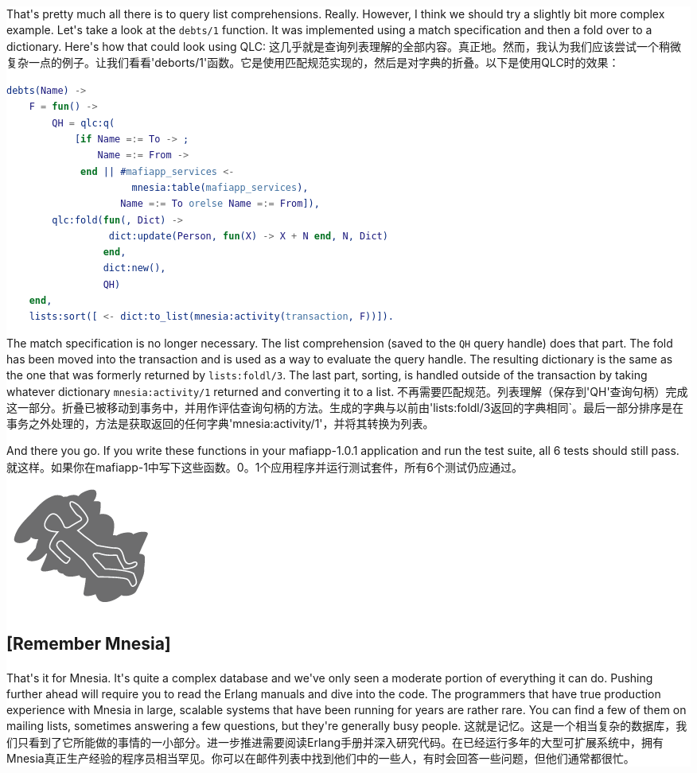 That's pretty much all there is to query list comprehensions. Really. However, I think we should try a slightly bit more complex example. Let's take a look at the `debts/1` function. It was implemented using a match specification and then a fold over to a dictionary. Here's how that could look using QLC:
这几乎就是查询列表理解的全部内容。真正地。然而，我认为我们应该尝试一个稍微复杂一点的例子。让我们看看'deborts/1'函数。它是使用匹配规范实现的，然后是对字典的折叠。以下是使用QLC时的效果：

```erl
debts(Name) ->
    F = fun() ->
        QH = qlc:q(
            [if Name =:= To -> ;
                Name =:= From -> 
             end || #mafiapp_services <-
                      mnesia:table(mafiapp_services),
                    Name =:= To orelse Name =:= From]),
        qlc:fold(fun(, Dict) ->
                  dict:update(Person, fun(X) -> X + N end, N, Dict)
                 end,
                 dict:new(),
                 QH)
    end,
    lists:sort([ <- dict:to_list(mnesia:activity(transaction, F))]).
```

The match specification is no longer necessary. The list comprehension (saved to the `QH` query handle) does that part. The fold has been moved into the transaction and is used as a way to evaluate the query handle. The resulting dictionary is the same as the one that was formerly returned by `lists:foldl/3`. The last part, sorting, is handled outside of the transaction by taking whatever dictionary `mnesia:activity/1` returned and converting it to a list.
不再需要匹配规范。列表理解（保存到'QH'查询句柄）完成这一部分。折叠已被移动到事务中，并用作评估查询句柄的方法。生成的字典与以前由'lists:foldl/3返回的字典相同`。最后一部分排序是在事务之外处理的，方法是获取返回的任何字典'mnesia:activity/1'，并将其转换为列表。

And there you go. If you write these functions in your mafiapp-1.0.1 application and run the test suite, all 6 tests should still pass.
就这样。如果你在mafiapp-1中写下这些函数。0。1个应用程序并运行测试套件，所有6个测试仍应通过。

![a chalk outline of a dead body](../img/trace.png)

## [Remember Mnesia]

That's it for Mnesia. It's quite a complex database and we've only seen a moderate portion of everything it can do. Pushing further ahead will require you to read the Erlang manuals and dive into the code. The programmers that have true production experience with Mnesia in large, scalable systems that have been running for years are rather rare. You can find a few of them on mailing lists, sometimes answering a few questions, but they're generally busy people.
这就是记忆。这是一个相当复杂的数据库，我们只看到了它所能做的事情的一小部分。进一步推进需要阅读Erlang手册并深入研究代码。在已经运行多年的大型可扩展系统中，拥有Mnesia真正生产经验的程序员相当罕见。你可以在邮件列表中找到他们中的一些人，有时会回答一些问题，但他们通常都很忙。
